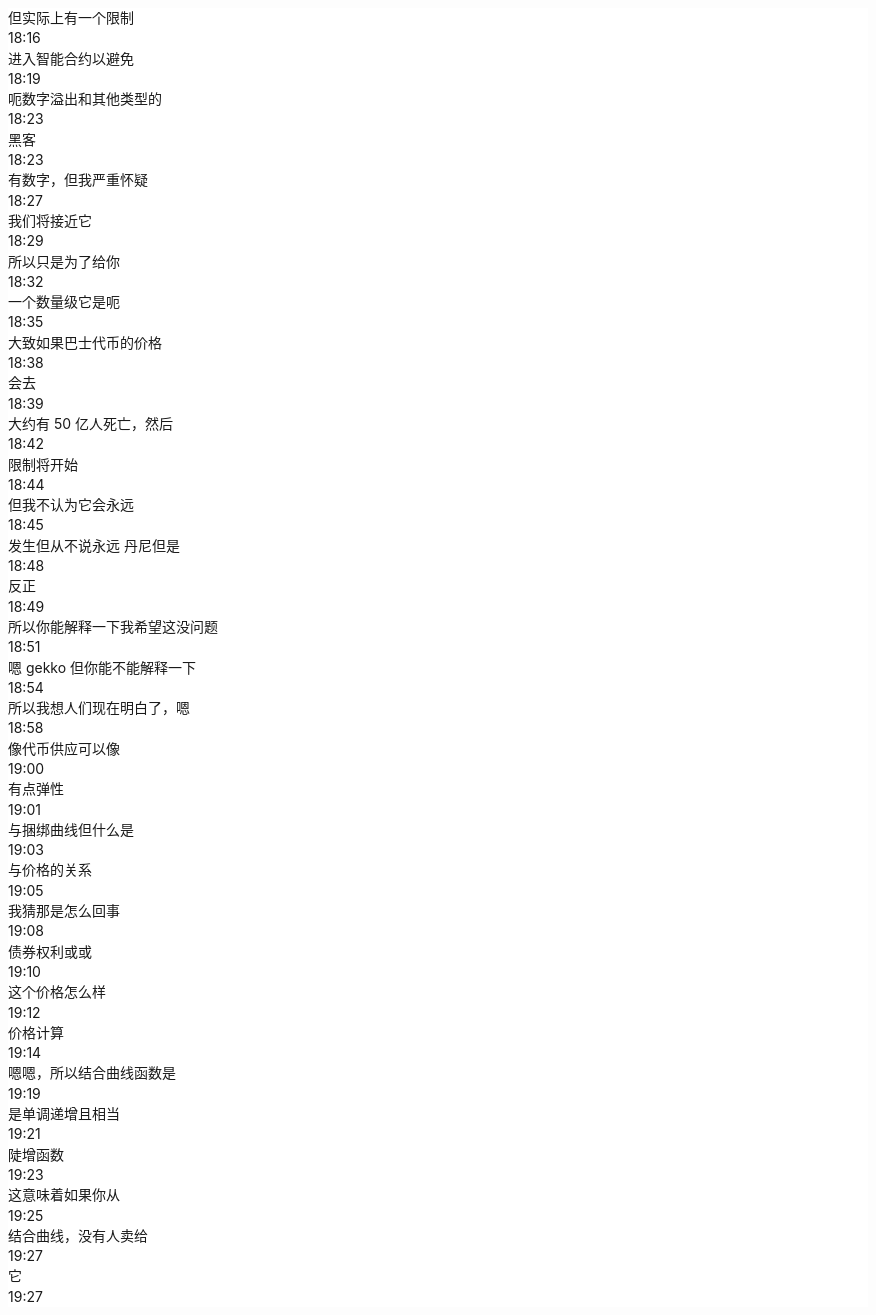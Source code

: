 但实际上有一个限制 <br> 
18:16 <br> 
进入智能合约以避免 <br> 
18:19 <br> 
呃数字溢出和其他类型的 <br> 
18:23 <br> 
黑客 <br> 
18:23 <br> 
有数字，但我严重怀疑 <br> 
18:27 <br> 
我们将接近它 <br> 
18:29 <br> 
所以只是为了给你 <br> 
18:32 <br> 
一个数量级它是呃 <br> 
18:35 <br> 
大致如果巴士代币的价格 <br> 
18:38 <br> 
会去 <br> 
18:39 <br> 
大约有 50 亿人死亡，然后 <br> 
18:42 <br> 
限制将开始 <br> 
18:44 <br> 
但我不认为它会永远 <br> 
18:45 <br> 
发生但从不说永远 丹尼但是 <br> 
18:48 <br> 
反正 <br> 
18:49 <br> 
所以你能解释一下我希望这没问题 <br> 
18:51 <br> 
嗯 gekko 但你能不能解释一下 <br> 
18:54 <br> 
所以我想人们现在明白了，嗯 <br> 
18:58 <br> 
像代币供应可以像 <br> 
19:00 <br> 
有点弹性 <br> 
19:01 <br> 
与捆绑曲线但什么是 <br> 
19:03 <br> 
与价格的关系 <br> 
19:05 <br> 
我猜那是怎么回事 <br> 
19:08 <br> 
债券权利或或 <br> 
19:10 <br> 
这个价格怎么样 <br> 
19:12 <br> 
价格计算 <br> 
19:14 <br> 
嗯嗯，所以结合曲线函数是 <br> 
19:19 <br> 
是单调递增且相当 <br> 
19:21 <br> 
陡增函数 <br> 
19:23 <br> 
这意味着如果你从 <br> 
19:25 <br> 
结合曲线，没有人卖给 <br> 
19:27 <br> 
它 <br> 
19:27 <br> 